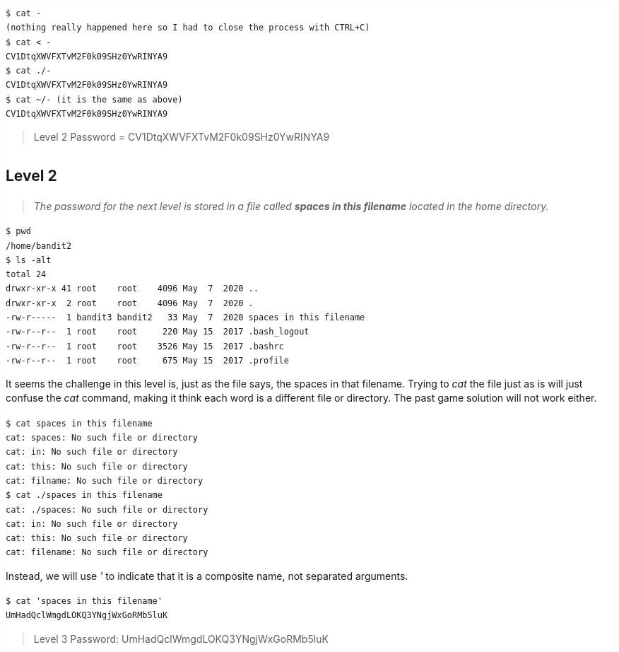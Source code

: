 ```shell
$ cat -
(nothing really happened here so I had to close the process with CTRL+C)
$ cat < -
CV1DtqXWVFXTvM2F0k09SHz0YwRINYA9
$ cat ./-
CV1DtqXWVFXTvM2F0k09SHz0YwRINYA9
$ cat ~/- (it is the same as above)
CV1DtqXWVFXTvM2F0k09SHz0YwRINYA9
```

> Level 2 Password = CV1DtqXWVFXTvM2F0k09SHz0YwRINYA9

## Level 2
>*The password for the next level is stored in a file called **spaces in this filename** located in the home directory.*

```shell
$ pwd
/home/bandit2
$ ls -alt
total 24  
drwxr-xr-x 41 root    root    4096 May  7  2020 ..  
drwxr-xr-x  2 root    root    4096 May  7  2020 .  
-rw-r-----  1 bandit3 bandit2   33 May  7  2020 spaces in this filename  
-rw-r--r--  1 root    root     220 May 15  2017 .bash_logout  
-rw-r--r--  1 root    root    3526 May 15  2017 .bashrc  
-rw-r--r--  1 root    root     675 May 15  2017 .profile
```

It seems the challenge in this level is, just as the file says, the spaces in that filename. Trying to *cat* the file just as is will just confuse the *cat* command, making it think each word is a different file or directory. The past game solution will not work either.

```shell
$ cat spaces in this filename
cat: spaces: No such file or directory  
cat: in: No such file or directory  
cat: this: No such file or directory  
cat: filname: No such file or directory
$ cat ./spaces in this filename
cat: ./spaces: No such file or directory
cat: in: No such file or directory
cat: this: No such file or directory
cat: filename: No such file or directory
```

Instead, we will use *'* to indicate that it is a composite name, not separated arguments.

```shell
$ cat 'spaces in this filename'
UmHadQclWmgdLOKQ3YNgjWxGoRMb5luK
```

>Level 3 Password:  UmHadQclWmgdLOKQ3YNgjWxGoRMb5luK
